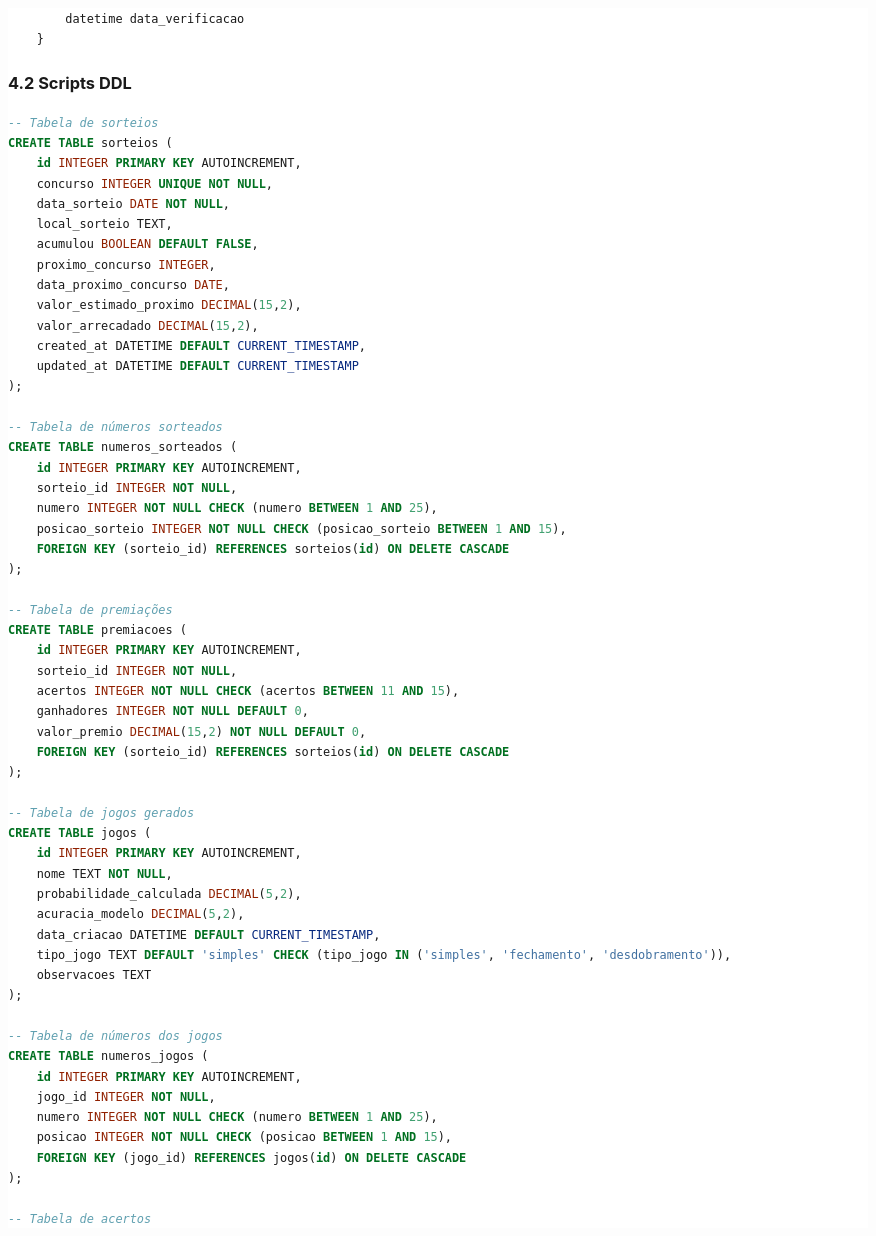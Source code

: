 ```mermaid
        datetime data_verificacao
    }
```

### 4.2 Scripts DDL

```sql
-- Tabela de sorteios
CREATE TABLE sorteios (
    id INTEGER PRIMARY KEY AUTOINCREMENT,
    concurso INTEGER UNIQUE NOT NULL,
    data_sorteio DATE NOT NULL,
    local_sorteio TEXT,
    acumulou BOOLEAN DEFAULT FALSE,
    proximo_concurso INTEGER,
    data_proximo_concurso DATE,
    valor_estimado_proximo DECIMAL(15,2),
    valor_arrecadado DECIMAL(15,2),
    created_at DATETIME DEFAULT CURRENT_TIMESTAMP,
    updated_at DATETIME DEFAULT CURRENT_TIMESTAMP
);

-- Tabela de números sorteados
CREATE TABLE numeros_sorteados (
    id INTEGER PRIMARY KEY AUTOINCREMENT,
    sorteio_id INTEGER NOT NULL,
    numero INTEGER NOT NULL CHECK (numero BETWEEN 1 AND 25),
    posicao_sorteio INTEGER NOT NULL CHECK (posicao_sorteio BETWEEN 1 AND 15),
    FOREIGN KEY (sorteio_id) REFERENCES sorteios(id) ON DELETE CASCADE
);

-- Tabela de premiações
CREATE TABLE premiacoes (
    id INTEGER PRIMARY KEY AUTOINCREMENT,
    sorteio_id INTEGER NOT NULL,
    acertos INTEGER NOT NULL CHECK (acertos BETWEEN 11 AND 15),
    ganhadores INTEGER NOT NULL DEFAULT 0,
    valor_premio DECIMAL(15,2) NOT NULL DEFAULT 0,
    FOREIGN KEY (sorteio_id) REFERENCES sorteios(id) ON DELETE CASCADE
);

-- Tabela de jogos gerados
CREATE TABLE jogos (
    id INTEGER PRIMARY KEY AUTOINCREMENT,
    nome TEXT NOT NULL,
    probabilidade_calculada DECIMAL(5,2),
    acuracia_modelo DECIMAL(5,2),
    data_criacao DATETIME DEFAULT CURRENT_TIMESTAMP,
    tipo_jogo TEXT DEFAULT 'simples' CHECK (tipo_jogo IN ('simples', 'fechamento', 'desdobramento')),
    observacoes TEXT
);

-- Tabela de números dos jogos
CREATE TABLE numeros_jogos (
    id INTEGER PRIMARY KEY AUTOINCREMENT,
    jogo_id INTEGER NOT NULL,
    numero INTEGER NOT NULL CHECK (numero BETWEEN 1 AND 25),
    posicao INTEGER NOT NULL CHECK (posicao BETWEEN 1 AND 15),
    FOREIGN KEY (jogo_id) REFERENCES jogos(id) ON DELETE CASCADE
);

-- Tabela de acertos
```